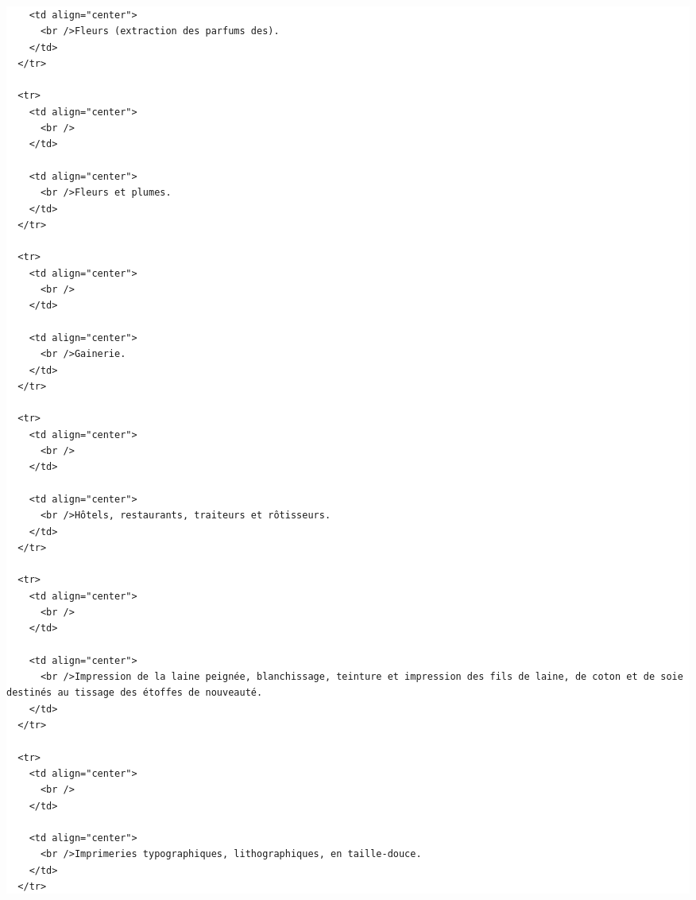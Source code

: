         <td align="center">
          <br />Fleurs (extraction des parfums des).
        </td>
      </tr>
      
      <tr>
        <td align="center">
          <br /> 
        </td>
        
        <td align="center">
          <br />Fleurs et plumes.
        </td>
      </tr>
      
      <tr>
        <td align="center">
          <br /> 
        </td>
        
        <td align="center">
          <br />Gainerie.
        </td>
      </tr>
      
      <tr>
        <td align="center">
          <br /> 
        </td>
        
        <td align="center">
          <br />Hôtels, restaurants, traiteurs et rôtisseurs.
        </td>
      </tr>
      
      <tr>
        <td align="center">
          <br /> 
        </td>
        
        <td align="center">
          <br />Impression de la laine peignée, blanchissage, teinture et impression des fils de laine, de coton et de soie destinés au tissage des étoffes de nouveauté.
        </td>
      </tr>
      
      <tr>
        <td align="center">
          <br /> 
        </td>
        
        <td align="center">
          <br />Imprimeries typographiques, lithographiques, en taille-douce.
        </td>
      </tr>
      
